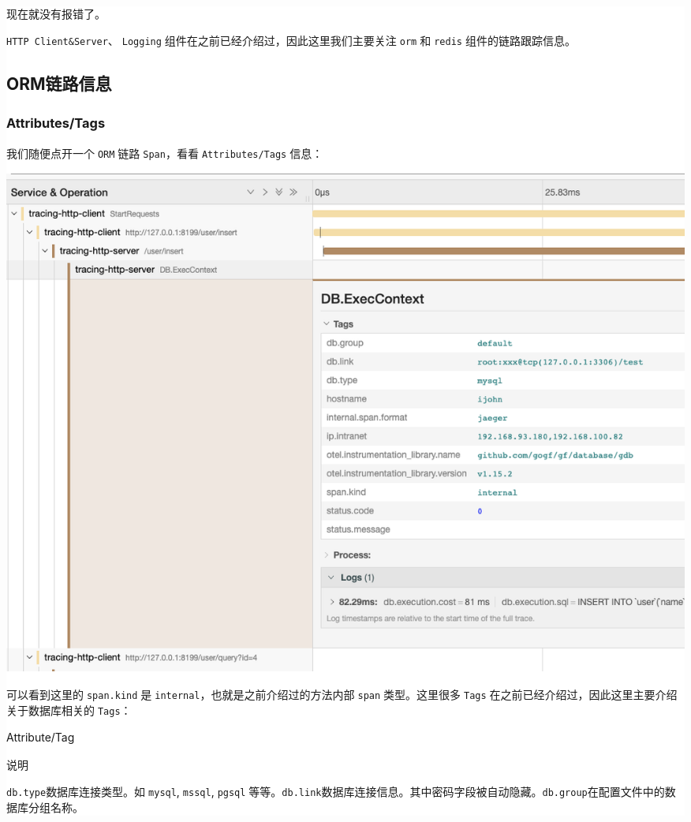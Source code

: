 现在就没有报错了。

`HTTP Client&Server`、 `Logging` 组件在之前已经介绍过，因此这里我们主要关注 `orm` 和 `redis` 组件的链路跟踪信息。

## ORM链路信息

### Attributes/Tags

我们随便点开一个 `ORM` 链路 `Span`，看看 `Attributes/Tags` 信息：

![](/download/attachments/38575588/image2021-1-29_12-27-25.png?version=1&modificationDate=1644394136102&api=v2)

可以看到这里的 `span.kind` 是 `internal`，也就是之前介绍过的方法内部 `span` 类型。这里很多 `Tags` 在之前已经介绍过，因此这里主要介绍关于数据库相关的 `Tags`：

Attribute/Tag

说明

`
                db.type
              `数据库连接类型。如 `mysql`, `mssql`, `pgsql` 等等。`db.link`数据库连接信息。其中密码字段被自动隐藏。`db.group`在配置文件中的数据库分组名称。

